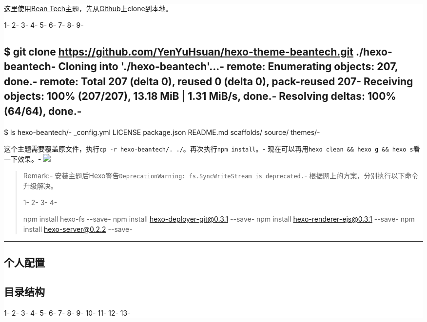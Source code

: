 这里使用[Bean Tech](http://beantech.org/)主题，先从[Github](https://github.com/YenYuHsuan/hexo-theme-beantech)上clone到本地。

1-
2-
3-
4-
5-
6-
7-
8-
9-

$ git clone https://github.com/YenYuHsuan/hexo-theme-beantech.git ./hexo-beantech-
Cloning into './hexo-beantech'...-
remote: Enumerating objects: 207, done.-
remote: Total 207 (delta 0), reused 0 (delta 0), pack-reused 207-
Receiving objects: 100% (207/207), 13.18 MiB | 1.31 MiB/s, done.-
Resolving deltas: 100% (64/64), done.-
-
$ ls hexo-beantech/-
\_config.yml LICENSE package.json README.md scaffolds/ source/ themes/-

这个主题需要覆盖原文件，执行`cp -r hexo-beantech/. ./`。再次执行`npm install`。-
现在可以再用`hexo clean && hexo g && hexo s`看一下效果。-
![](https://cubox.pro/c/filters:no_upscale()?imageUrl=https%3A%2F%2Fqiutedyuan.github.io%2Fblog%2F2019%2F06%2F01%2F%25E5%25A6%2582%25E4%25BD%2595%25E7%2594%25A8Hexo%25E6%2590%25AD%25E5%25BB%25BA%25E4%25B8%25AA%25E4%25BA%25BABlog%2Fbean-tech.png)

> Remark:-
> 安装主题后Hexo警告`DeprecationWarning: fs.SyncWriteStream is deprecated.`-
> 根据网上的方案，分别执行以下命令升级解决。
> 
> 1-
> 2-
> 3-
> 4-
> 
> npm install hexo-fs \--save-
> npm install hexo-deployer-git@0.3.1 \--save-
> npm install hexo-renderer-ejs@0.3.1 \--save-
> npm install hexo-server@0.2.2 \--save-

* * *

## 个人配置

## 目录结构

1-
2-
3-
4-
5-
6-
7-
8-
9-
10-
11-
12-
13-
